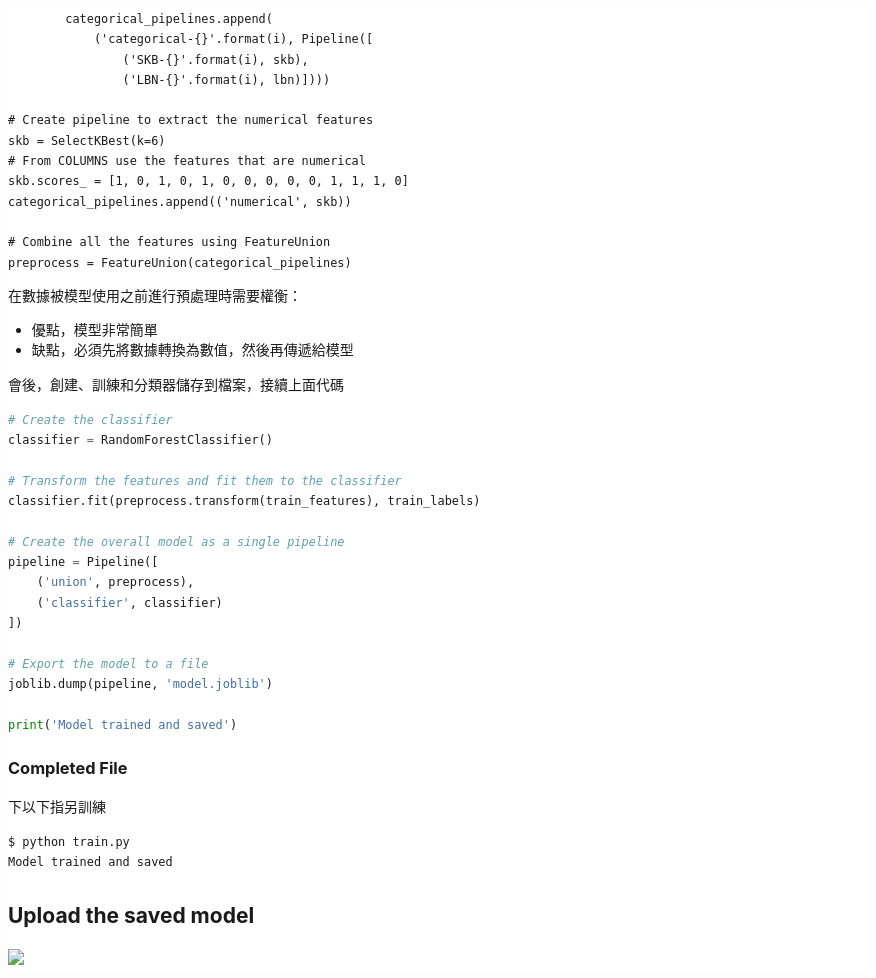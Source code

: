 ```shell
        categorical_pipelines.append(
            ('categorical-{}'.format(i), Pipeline([
                ('SKB-{}'.format(i), skb),
                ('LBN-{}'.format(i), lbn)])))

# Create pipeline to extract the numerical features
skb = SelectKBest(k=6)
# From COLUMNS use the features that are numerical
skb.scores_ = [1, 0, 1, 0, 1, 0, 0, 0, 0, 0, 1, 1, 1, 0]
categorical_pipelines.append(('numerical', skb))

# Combine all the features using FeatureUnion
preprocess = FeatureUnion(categorical_pipelines)
```


在數據被模型使用之前進行預處理時需要權衡：

- 優點，模型非常簡單
- 缺點，必須先將數據轉換為數值，然後再傳遞給模型

會後，創建、訓練和分類器儲存到檔案，接續上面代碼

```python
# Create the classifier
classifier = RandomForestClassifier()

# Transform the features and fit them to the classifier
classifier.fit(preprocess.transform(train_features), train_labels)

# Create the overall model as a single pipeline
pipeline = Pipeline([
    ('union', preprocess),
    ('classifier', classifier)
])

# Export the model to a file
joblib.dump(pipeline, 'model.joblib')

print('Model trained and saved')
```

### Completed File

下以下指另訓練 
```shell
$ python train.py
Model trained and saved
```

## Upload the saved model
![](https://cdn.qwiklabs.com/20nb4Z%2F7OUtHWRmbCXjgFqqlhlNZj2USm7RqmxH83uE%3D)
